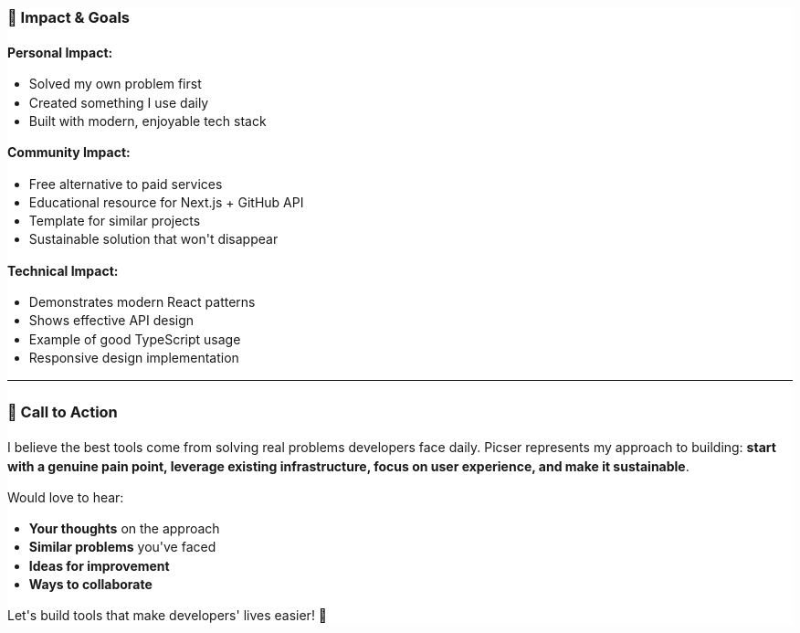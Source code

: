 ### **🌟 Impact & Goals**

**Personal Impact:**

- Solved my own problem first
- Created something I use daily
- Built with modern, enjoyable tech stack

**Community Impact:**

- Free alternative to paid services
- Educational resource for Next.js + GitHub API
- Template for similar projects
- Sustainable solution that won't disappear

**Technical Impact:**

- Demonstrates modern React patterns
- Shows effective API design
- Example of good TypeScript usage
- Responsive design implementation

---

### **🤝 Call to Action**

I believe the best tools come from solving real problems developers face daily. Picser represents my approach to building: **start with a genuine pain point, leverage existing infrastructure, focus on user experience, and make it sustainable**.

Would love to hear:

- **Your thoughts** on the approach
- **Similar problems** you've faced
- **Ideas for improvement**
- **Ways to collaborate**

Let's build tools that make developers' lives easier! 🚀
